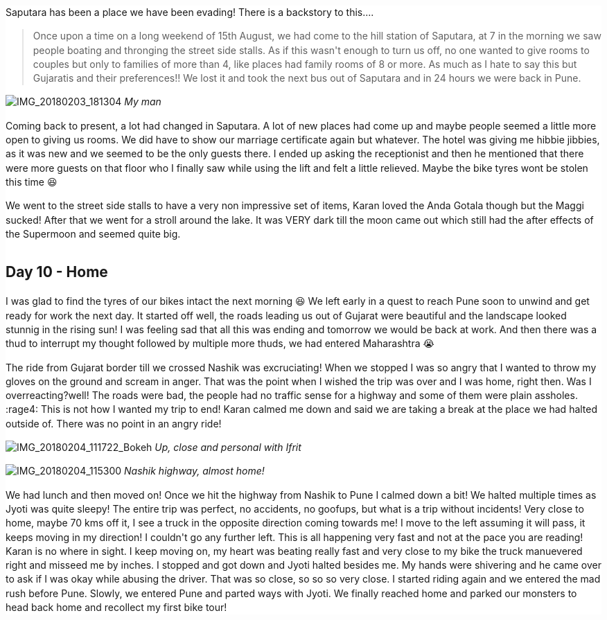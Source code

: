 Saputara has been a place we have been evading! There is a backstory to this....

 >Once upon a time on a long weekend of 15th August, we had come to the hill station of Saputara, at 7 in the morning we saw people boating and thronging the street side stalls. As if this wasn't enough to turn us off, no one wanted to give rooms to couples but only to families of more than 4, like places had family rooms of 8 or more. As much as I hate to say this but Gujaratis and their preferences!! We lost it and took the next bus out of Saputara and in 24 hours we were back in Pune.

 <p class="postimg">
  <img src="https://farm2.staticflickr.com/1887/43866406655_6263aeee7f_z.jpg" alt="IMG_20180203_181304">
  <em>My man</em>
</p>

Coming back to present, a lot had changed in Saputara. A lot of new places had come up and maybe people seemed a little more open to giving us rooms. We did have to show our marriage certificate again but whatever. The hotel was giving me hibbie jibbies, as it was new and we seemed to be the only guests there. I ended up asking the receptionist and then he mentioned that there were more guests on that floor who I finally saw while using the lift and felt a little relieved. Maybe the bike tyres wont be stolen this time :satisfied:

We went to the street side stalls to have a very non impressive set of items, Karan loved the Anda Gotala though but the Maggi sucked! After that we went for a stroll around the lake. It was VERY dark till the moon came out which still had the after effects of the Supermoon and seemed quite big.

## Day 10 - Home

I was glad to find the tyres of our bikes intact the next morning :satisfied: We left early in a quest to reach Pune soon to unwind and get ready for work the next day. It started off well, the roads leading us out of Gujarat were beautiful and the landscape looked stunnig in the rising sun! I was feeling sad that all this was ending and tomorrow we would be back at work. And then there was a thud to interrupt my thought followed by multiple more thuds, we had entered Maharashtra :sob:

The ride from Gujarat border till we crossed Nashik was excruciating! When we stopped I was so angry that I wanted to throw my gloves on the ground and scream in anger. That was the point when I wished the trip was over and I was home, right then. Was I overreacting?well! The roads were bad, the people had no traffic sense for a highway and some of them were plain assholes. :rage4: This is not how I wanted my trip to end! Karan calmed me down and said we are taking a break at the place we had halted outside of. There was no point in an angry ride!

<p class="postimg vertimg">
  <img src="https://farm2.staticflickr.com/1870/29839535997_3c4e87cd48_z.jpg" alt="IMG_20180204_111722_Bokeh">
  <em>Up, close and personal with Ifrit</em>
</p>

<p class="postimg">
  <img src="https://farm2.staticflickr.com/1847/29839534277_7b1a16b248_z.jpg" alt="IMG_20180204_115300">
  <em>Nashik highway, almost home!</em>
</p>

We had lunch and then moved on! Once we hit the highway from Nashik to Pune I calmed down a bit! We halted multiple times as Jyoti was quite sleepy! The entire trip was perfect, no accidents, no goofups, but what is a trip without incidents! Very close to home, maybe 70 kms off it, I see a truck in the opposite direction coming towards me! I move to the left assuming it will pass, it keeps moving in my direction! I couldn't go any further left. This is all happening very fast and not at the pace you are reading! Karan is no where in sight. I keep moving on, my heart was beating really fast and very close to my bike the truck manuevered right and misseed me by inches. I stopped and got down and Jyoti halted besides me. My hands were shivering and he came over to ask if I was okay while abusing the driver. That was so close, so so so very close. I started riding again and we entered the mad rush before Pune. Slowly, we entered Pune and parted ways with Jyoti. We finally reached home and parked our monsters to head back home and recollect my first bike tour!
